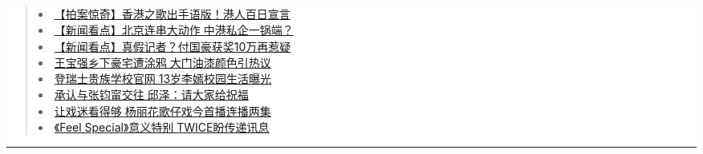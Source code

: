 > <li><a href="http://www.epochtimes.com/gb/19/9/26/n11547040.htm">【拍案惊奇】香港之歌出手语版！港人百日宣言</a></li>
> <li><a href="http://www.epochtimes.com/gb/19/9/23/n11541250.htm">【新闻看点】北京连串大动作 中港私企一锅端？</a></li>
> <li><a href="http://www.epochtimes.com/gb/19/9/23/n11541603.htm">【新闻看点】真假记者？付国豪获奖10万再惹疑</a></li>
> <li><a href="http://www.epochtimes.com/gb/19/9/24/n11544375.htm">王宝强乡下豪宅遭涂鸦 大门油漆颜色引热议</a></li>
> <li><a href="http://www.epochtimes.com/gb/19/9/24/n11544222.htm">登瑞士贵族学校官网 13岁李嫣校园生活曝光</a></li>
> <li><a href="http://www.epochtimes.com/gb/19/9/25/n11545153.htm">承认与张钧甯交往 邱泽：请大家给祝福</a></li>
> <li><a href="http://www.epochtimes.com/gb/19/9/24/n11542872.htm">让戏迷看得够 杨丽花歌仔戏今首播连播两集</a></li>
> <li><a href="http://www.epochtimes.com/gb/19/9/23/n11540980.htm">《Feel Special》意义特别 TWICE盼传递讯息</a></li>
<hr>

